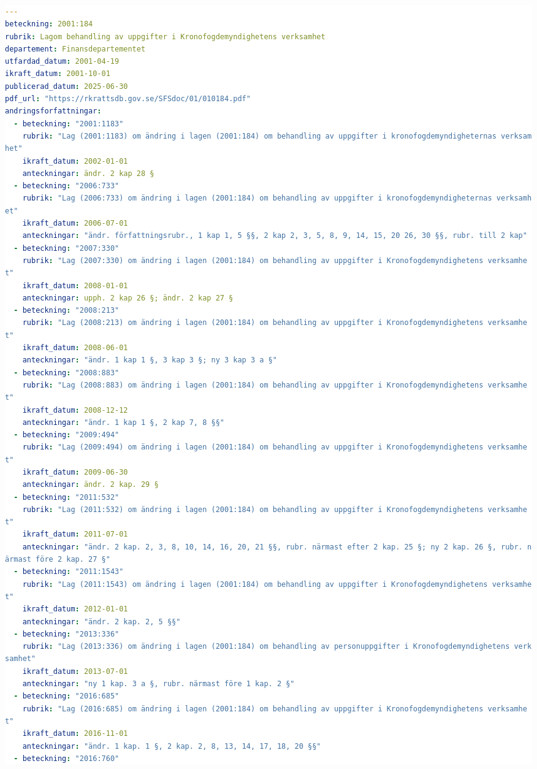 ```yaml
---
beteckning: 2001:184
rubrik: Lagom behandling av uppgifter i Kronofogdemyndighetens verksamhet
departement: Finansdepartementet
utfardad_datum: 2001-04-19
ikraft_datum: 2001-10-01
publicerad_datum: 2025-06-30
pdf_url: "https://rkrattsdb.gov.se/SFSdoc/01/010184.pdf"
andringsforfattningar:
  - beteckning: "2001:1183"
    rubrik: "Lag (2001:1183) om ändring i lagen (2001:184) om behandling av uppgifter i kronofogdemyndigheternas verksamhet"
    ikraft_datum: 2002-01-01
    anteckningar: ändr. 2 kap 28 §
  - beteckning: "2006:733"
    rubrik: "Lag (2006:733) om ändring i lagen (2001:184) om behandling av uppgifter i kronofogdemyndigheternas verksamhet"
    ikraft_datum: 2006-07-01
    anteckningar: "ändr. författningsrubr., 1 kap 1, 5 §§, 2 kap 2, 3, 5, 8, 9, 14, 15, 20 26, 30 §§, rubr. till 2 kap"
  - beteckning: "2007:330"
    rubrik: "Lag (2007:330) om ändring i lagen (2001:184) om behandling av uppgifter i Kronofogdemyndighetens verksamhet"
    ikraft_datum: 2008-01-01
    anteckningar: upph. 2 kap 26 §; ändr. 2 kap 27 §
  - beteckning: "2008:213"
    rubrik: "Lag (2008:213) om ändring i lagen (2001:184) om behandling av uppgifter i Kronofogdemyndighetens verksamhet"
    ikraft_datum: 2008-06-01
    anteckningar: "ändr. 1 kap 1 §, 3 kap 3 §; ny 3 kap 3 a §"
  - beteckning: "2008:883"
    rubrik: "Lag (2008:883) om ändring i lagen (2001:184) om behandling av uppgifter i Kronofogdemyndighetens verksamhet"
    ikraft_datum: 2008-12-12
    anteckningar: "ändr. 1 kap 1 §, 2 kap 7, 8 §§"
  - beteckning: "2009:494"
    rubrik: "Lag (2009:494) om ändring i lagen (2001:184) om behandling av uppgifter i Kronofogdemyndighetens verksamhet"
    ikraft_datum: 2009-06-30
    anteckningar: ändr. 2 kap. 29 §
  - beteckning: "2011:532"
    rubrik: "Lag (2011:532) om ändring i lagen (2001:184) om behandling av uppgifter i Kronofogdemyndighetens verksamhet"
    ikraft_datum: 2011-07-01
    anteckningar: "ändr. 2 kap. 2, 3, 8, 10, 14, 16, 20, 21 §§, rubr. närmast efter 2 kap. 25 §; ny 2 kap. 26 §, rubr. närmast före 2 kap. 27 §"
  - beteckning: "2011:1543"
    rubrik: "Lag (2011:1543) om ändring i lagen (2001:184) om behandling av uppgifter i Kronofogdemyndighetens verksamhet"
    ikraft_datum: 2012-01-01
    anteckningar: "ändr. 2 kap. 2, 5 §§"
  - beteckning: "2013:336"
    rubrik: "Lag (2013:336) om ändring i lagen (2001:184) om behandling av personuppgifter i Kronofogdemyndighetens verksamhet"
    ikraft_datum: 2013-07-01
    anteckningar: "ny 1 kap. 3 a §, rubr. närmast före 1 kap. 2 §"
  - beteckning: "2016:685"
    rubrik: "Lag (2016:685) om ändring i lagen (2001:184) om behandling av uppgifter i Kronofogdemyndighetens verksamhet"
    ikraft_datum: 2016-11-01
    anteckningar: "ändr. 1 kap. 1 §, 2 kap. 2, 8, 13, 14, 17, 18, 20 §§"
  - beteckning: "2016:760"
```